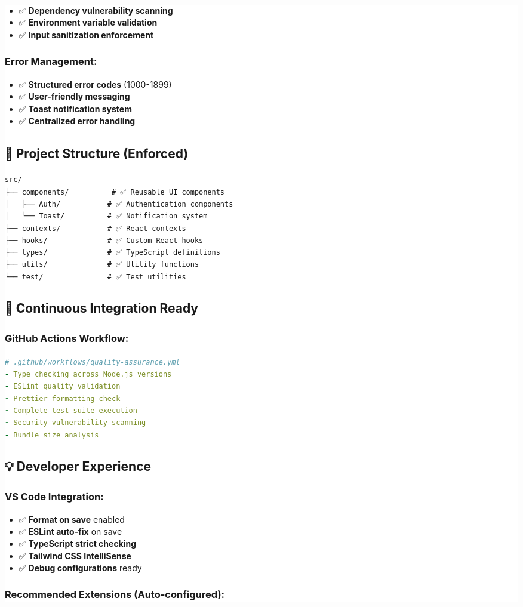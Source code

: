 - ✅ **Dependency vulnerability scanning**
- ✅ **Environment variable validation**
- ✅ **Input sanitization enforcement**

### Error Management:

- ✅ **Structured error codes** (1000-1899)
- ✅ **User-friendly messaging**
- ✅ **Toast notification system**
- ✅ **Centralized error handling**

## 📁 Project Structure (Enforced)

```
src/
├── components/          # ✅ Reusable UI components
│   ├── Auth/           # ✅ Authentication components
│   └── Toast/          # ✅ Notification system
├── contexts/           # ✅ React contexts
├── hooks/              # ✅ Custom React hooks
├── types/              # ✅ TypeScript definitions
├── utils/              # ✅ Utility functions
└── test/               # ✅ Test utilities
```

## 🎯 Continuous Integration Ready

### GitHub Actions Workflow:

```yaml
# .github/workflows/quality-assurance.yml
- Type checking across Node.js versions
- ESLint quality validation
- Prettier formatting check
- Complete test suite execution
- Security vulnerability scanning
- Bundle size analysis
```

## 💡 Developer Experience

### VS Code Integration:

- ✅ **Format on save** enabled
- ✅ **ESLint auto-fix** on save
- ✅ **TypeScript strict checking**
- ✅ **Tailwind CSS IntelliSense**
- ✅ **Debug configurations** ready

### Recommended Extensions (Auto-configured):
